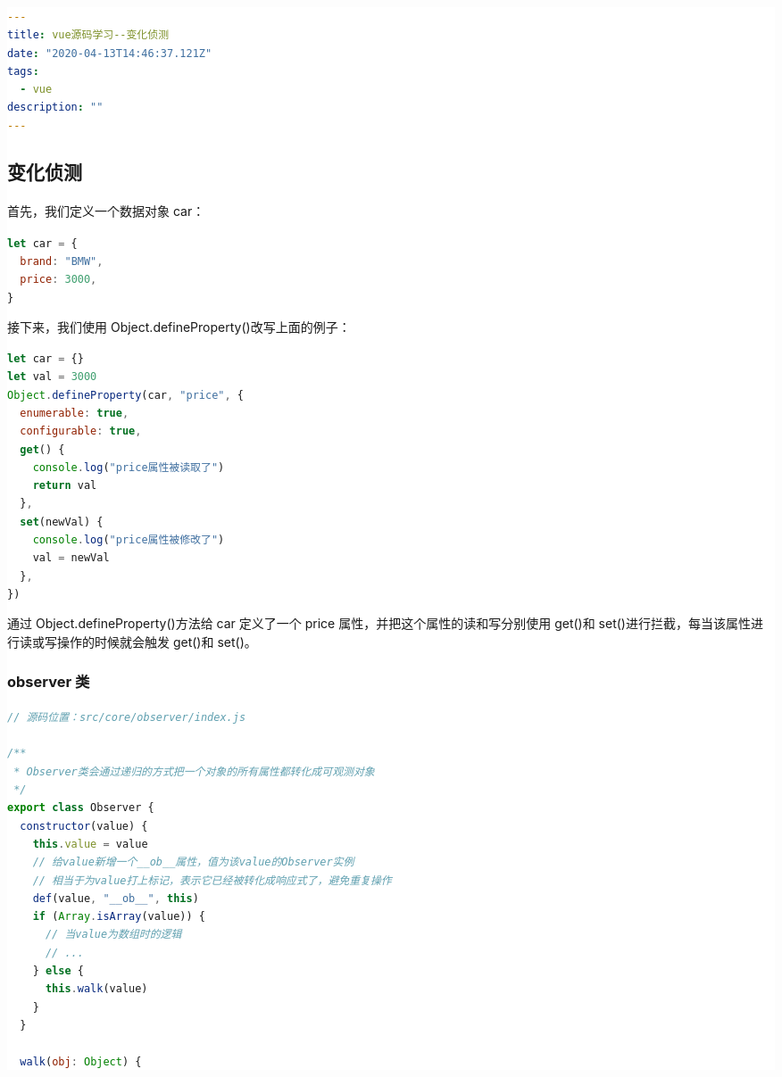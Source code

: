 ```yaml
---
title: vue源码学习--变化侦测
date: "2020-04-13T14:46:37.121Z"
tags:
  - vue
description: ""
---
```


## 变化侦测

首先，我们定义一个数据对象 car：

```javascript
let car = {
  brand: "BMW",
  price: 3000,
}
```

接下来，我们使用 Object.defineProperty()改写上面的例子：

```javascript
let car = {}
let val = 3000
Object.defineProperty(car, "price", {
  enumerable: true,
  configurable: true,
  get() {
    console.log("price属性被读取了")
    return val
  },
  set(newVal) {
    console.log("price属性被修改了")
    val = newVal
  },
})
```

通过 Object.defineProperty()方法给 car 定义了一个 price 属性，并把这个属性的读和写分别使用 get()和 set()进行拦截，每当该属性进行读或写操作的时候就会触发 get()和 set()。

### observer 类

```javascript
// 源码位置：src/core/observer/index.js

/**
 * Observer类会通过递归的方式把一个对象的所有属性都转化成可观测对象
 */
export class Observer {
  constructor(value) {
    this.value = value
    // 给value新增一个__ob__属性，值为该value的Observer实例
    // 相当于为value打上标记，表示它已经被转化成响应式了，避免重复操作
    def(value, "__ob__", this)
    if (Array.isArray(value)) {
      // 当value为数组时的逻辑
      // ...
    } else {
      this.walk(value)
    }
  }

  walk(obj: Object) {
```